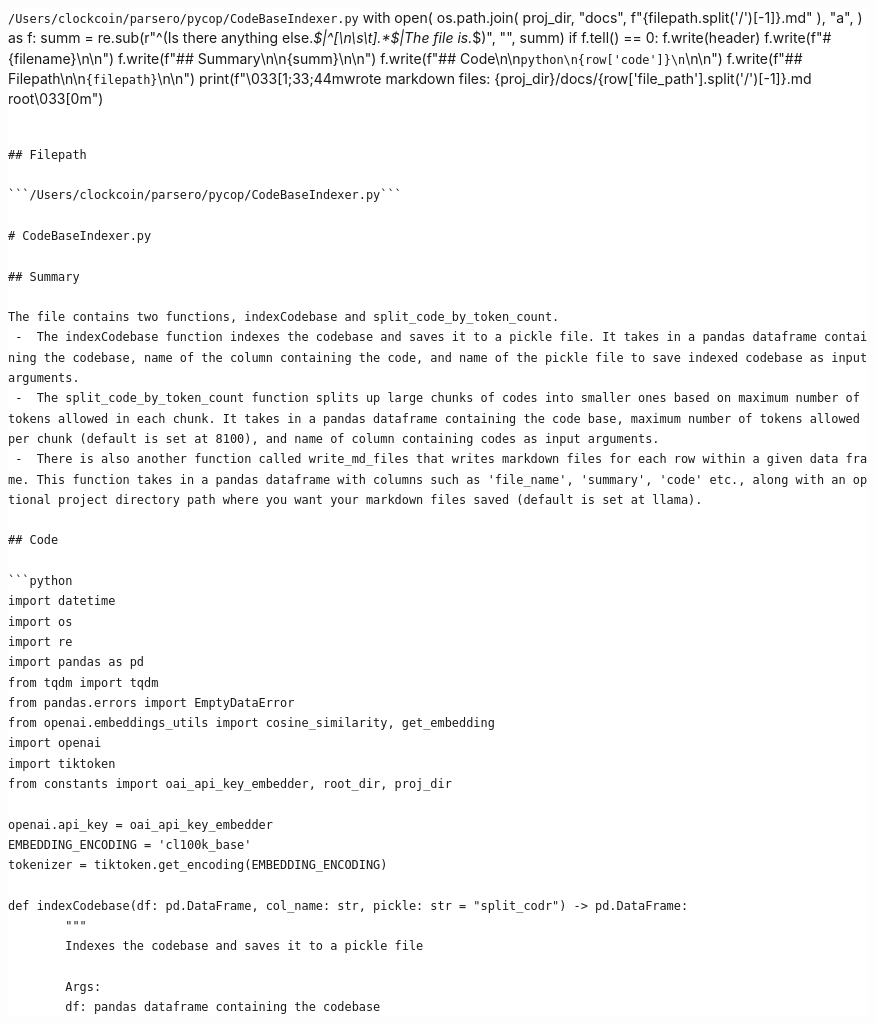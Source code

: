 ```/Users/clockcoin/parsero/pycop/CodeBaseIndexer.py```
				with open(
						os.path.join(
							 proj_dir, "docs", f"{filepath.split('/')[-1]}.md"
						),
						"a",
				) as f:
						summ = re.sub(r"^(Is there anything else.*$|^[\n\s\t].*$|The file is.*$)", "", summ)
						if f.tell() == 0:
								f.write(header)
						f.write(f"# {filename}\n\n")
						f.write(f"## Summary\n\n{summ}\n\n")
						f.write(f"## Code\n\n```python\n{row['code']}\n```\n\n")
						f.write(f"## Filepath\n\n```{filepath}```\n\n")
						print(f"\033[1;33;44mwrote markdown files: {proj_dir}/docs/{row['file_path'].split('/')[-1]}.md root\033[0m")
```

## Filepath

```/Users/clockcoin/parsero/pycop/CodeBaseIndexer.py```

# CodeBaseIndexer.py

## Summary

The file contains two functions, indexCodebase and split_code_by_token_count.
 -  The indexCodebase function indexes the codebase and saves it to a pickle file. It takes in a pandas dataframe containing the codebase, name of the column containing the code, and name of the pickle file to save indexed codebase as input arguments. 
 -  The split_code_by_token_count function splits up large chunks of codes into smaller ones based on maximum number of tokens allowed in each chunk. It takes in a pandas dataframe containing the code base, maximum number of tokens allowed per chunk (default is set at 8100), and name of column containing codes as input arguments.
 -  There is also another function called write_md_files that writes markdown files for each row within a given data frame. This function takes in a pandas dataframe with columns such as 'file_name', 'summary', 'code' etc., along with an optional project directory path where you want your markdown files saved (default is set at llama).

## Code

```python
import datetime
import os
import re
import pandas as pd
from tqdm import tqdm
from pandas.errors import EmptyDataError
from openai.embeddings_utils import cosine_similarity, get_embedding
import openai 
import tiktoken 
from constants import oai_api_key_embedder, root_dir, proj_dir

openai.api_key = oai_api_key_embedder
EMBEDDING_ENCODING = 'cl100k_base'
tokenizer = tiktoken.get_encoding(EMBEDDING_ENCODING)

def indexCodebase(df: pd.DataFrame, col_name: str, pickle: str = "split_codr") -> pd.DataFrame:
		"""
		Indexes the codebase and saves it to a pickle file
		
		Args:
		df: pandas dataframe containing the codebase
```